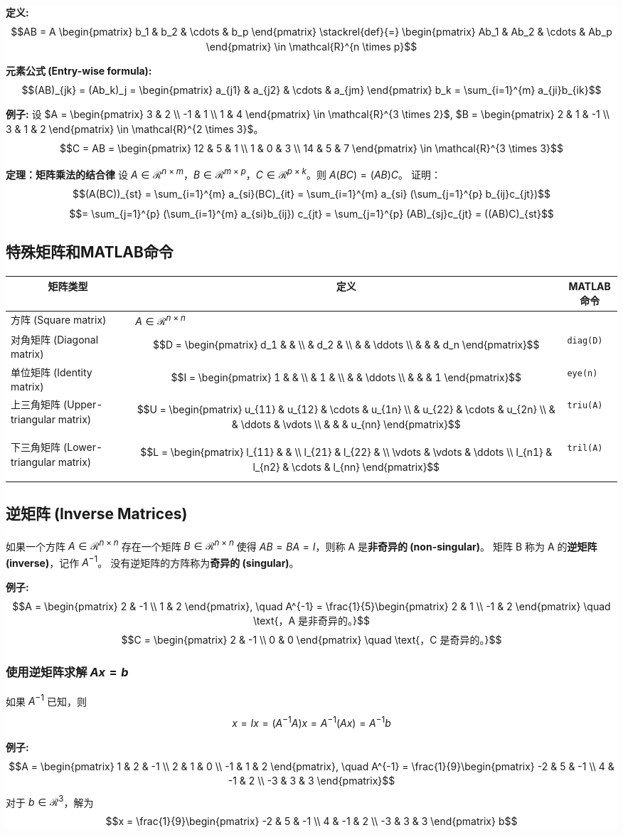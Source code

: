 **定义:**
$$AB = A \begin{pmatrix} b_1 & b_2 & \cdots & b_p \end{pmatrix} \stackrel{def}{=} \begin{pmatrix} Ab_1 & Ab_2 & \cdots & Ab_p \end{pmatrix} \in \mathcal{R}^{n \times p}$$

**元素公式 (Entry-wise formula):**
$$(AB)_{jk} = (Ab_k)_j = \begin{pmatrix} a_{j1} & a_{j2} & \cdots & a_{jm} \end{pmatrix} b_k = \sum_{i=1}^{m} a_{ji}b_{ik}$$

**例子:**
设 $A = \begin{pmatrix} 3 & 2 \\ -1 & 1 \\ 1 & 4 \end{pmatrix} \in \mathcal{R}^{3 \times 2}$, $B = \begin{pmatrix} 2 & 1 & -1 \\ 3 & 1 & 2 \end{pmatrix} \in \mathcal{R}^{2 \times 3}$。
$$C = AB = \begin{pmatrix} 12 & 5 & 1 \\ 1 & 0 & 3 \\ 14 & 5 & 7 \end{pmatrix} \in \mathcal{R}^{3 \times 3}$$

**定理：矩阵乘法的结合律**
设 $A \in \mathcal{R}^{n \times m}$，$B \in \mathcal{R}^{m \times p}$，$C \in \mathcal{R}^{p \times k}$。则 $A(BC) = (AB)C$。
证明：
$$(A(BC))_{st} = \sum_{i=1}^{m} a_{si}(BC)_{it} = \sum_{i=1}^{m} a_{si} (\sum_{j=1}^{p} b_{ij}c_{jt})$$
$$= \sum_{j=1}^{p} (\sum_{i=1}^{m} a_{si}b_{ij}) c_{jt} = \sum_{j=1}^{p} (AB)_{sj}c_{jt} = ((AB)C)_{st}$$

## 特殊矩阵和MATLAB命令

| 矩阵类型                            | 定义                                                                                                                                           | MATLAB 命令 |
| ------------------------------- | -------------------------------------------------------------------------------------------------------------------------------------------- | --------- |
| 方阵 (Square matrix)              | $A \in \mathcal{R}^{n \times n}$                                                                                                             |           |
| 对角矩阵 (Diagonal matrix)          | $$D = \begin{pmatrix} d_1 & & \\ & d_2 & \\ & & \ddots \\ & & & d_n \end{pmatrix}$$                                                          | `diag(D)` |
| 单位矩阵 (Identity matrix)          | $$I = \begin{pmatrix} 1 & & \\ & 1 & \\ & & \ddots \\ & & & 1 \end{pmatrix}$$                                                                | `eye(n)`  |
| 上三角矩阵 (Upper-triangular matrix) | $$U = \begin{pmatrix} u_{11} & u_{12} & \cdots & u_{1n} \\ & u_{22} & \cdots & u_{2n} \\ & & \ddots & \vdots \\ & & & u_{nn} \end{pmatrix}$$ | `triu(A)` |
| 下三角矩阵 (Lower-triangular matrix) | $$L = \begin{pmatrix} l_{11} & & \\ l_{21} & l_{22} & \\ \vdots & \vdots & \ddots \\ l_{n1} & l_{n2} & \cdots & l_{nn} \end{pmatrix}$$       | `tril(A)` |

## 逆矩阵 (Inverse Matrices)

如果一个方阵 $A \in \mathcal{R}^{n \times n}$ 存在一个矩阵 $B \in \mathcal{R}^{n \times n}$ 使得 $AB = BA = I$，则称 A 是**非奇异的 (non-singular)**。
矩阵 B 称为 A 的**逆矩阵 (inverse)**，记作 $A^{-1}$。
没有逆矩阵的方阵称为**奇异的 (singular)**。

**例子:**
$$A = \begin{pmatrix} 2 & -1 \\ 1 & 2 \end{pmatrix}, \quad A^{-1} = \frac{1}{5}\begin{pmatrix} 2 & 1 \\ -1 & 2 \end{pmatrix} \quad \text{，A 是非奇异的。}$$
$$C = \begin{pmatrix} 2 & -1 \\ 0 & 0 \end{pmatrix} \quad \text{，C 是奇异的。}$$

### 使用逆矩阵求解 $Ax=b$

如果 $A^{-1}$ 已知，则 $$x = Ix = (A^{-1}A)x = A^{-1}(Ax) = A^{-1}b$$

**例子:**
$$A = \begin{pmatrix} 1 & 2 & -1 \\ 2 & 1 & 0 \\ -1 & 1 & 2 \end{pmatrix}, \quad A^{-1} = \frac{1}{9}\begin{pmatrix} -2 & 5 & -1 \\ 4 & -1 & 2 \\ -3 & 3 & 3 \end{pmatrix}$$
对于 $b \in \mathcal{R}^3$，解为 $$x = \frac{1}{9}\begin{pmatrix} -2 & 5 & -1 \\ 4 & -1 & 2 \\ -3 & 3 & 3 \end{pmatrix} b$$
